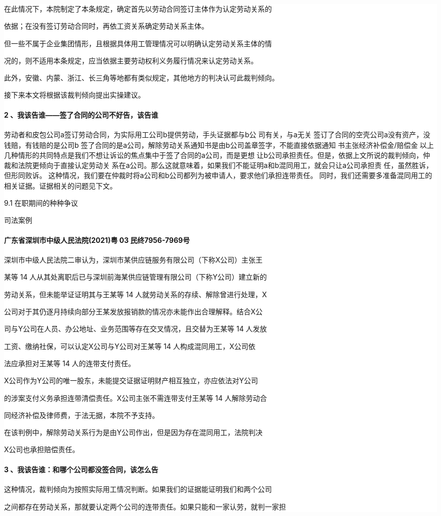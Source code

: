 在此情况下，本院制定了本条规定，确定首先以劳动合同签订主体作为认定劳动关系的

依据；在没有签订劳动合同时，再依工资关系确定劳动关系主体。

但一些不属于企业集团情形，且根据具体用工管理情况可以明确认定劳动关系主体的情

况的，则不适用本条规定，应当依据主要劳动权利义务履行情况来认定劳动关系。

此外，安徽、内蒙、浙江、长三角等地都有类似规定，其他地方的判决认可此裁判倾向。

接下来本文将根据该裁判倾向提出实操建议。

#### 2 、我该告谁——签了合同的公司不好告，该告谁

劳动者和皮包公司a签订劳动合同，为实际用工公司b提供劳动，手头证据都与b公
司有关，与a无关
签订了合同的空壳公司a没有资产，没钱赔，有钱赔的是公司b
签了合同的是a公司，解除劳动关系通知书是由b公司盖章签字，不能直接依据通知
书主张经济补偿金/赔偿金
以上几种情形的共同特点是我们不想让诉讼的焦点集中于签了合同的a公司，而是更想
让b公司承担责任。但是，依据上文所说的裁判倾向，仲裁和法院更倾向于直接认定劳动关
系在a公司。那么这就意味着，如果我们不能证明a和b混同用工，就会只让a公司承担责
任，虽然胜诉，但形同败诉。
这种情况，我们要在仲裁时将a公司和b公司都列为被申请人，要求他们承担连带责任。
同时，我们还需要多准备混同用工的相关证据。证据相关的问题见下文。


9.1 在职期间的种种争议

司法案例

#### 广东省深圳市中级人民法院(2021)粤 03 民终7956-7969号

深圳市中级人民法院二审认为，深圳市某供应链服务有限公司（下称X公司）主张王

某等 14 人从其处离职后已与深圳前海某供应链管理有限公司（下称Y公司）建立新的

劳动关系，但未能举证证明其与王某等 14 人就劳动关系的存续、解除曾进行处理，X

公司对于其仍逐月持续向部分王某发放报销款的情况亦未能作出合理解释。结合X公

司与Y公司在人员、办公地址、业务范围等存在交叉情况，且交替为王某等 14 人发放

工资、缴纳社保，可以认定X公司与Y公司对王某等 14 人构成混同用工，X公司依

法应承担对王某等 14 人的连带支付责任。

X公司作为Y公司的唯一股东，未能提交证据证明财产相互独立，亦应依法对Y公司

的涉案支付义务承担连带清偿责任。X公司主张不需连带支付王某等 14 人解除劳动合

同经济补偿及律师费，于法无据，本院不予支持。

在该判例中，解除劳动关系行为是由Y公司作出，但是因为存在混同用工，法院判决

X公司也承担赔偿责任。

#### 3 、我该告谁：和哪个公司都没签合同，该怎么告

这种情况，裁判倾向为按照实际用工情况判断。如果我们的证据能证明我们和两个公司

之间都存在劳动关系，那就要认定两个公司的连带责任。如果只能和一家认劳，就判一家担
